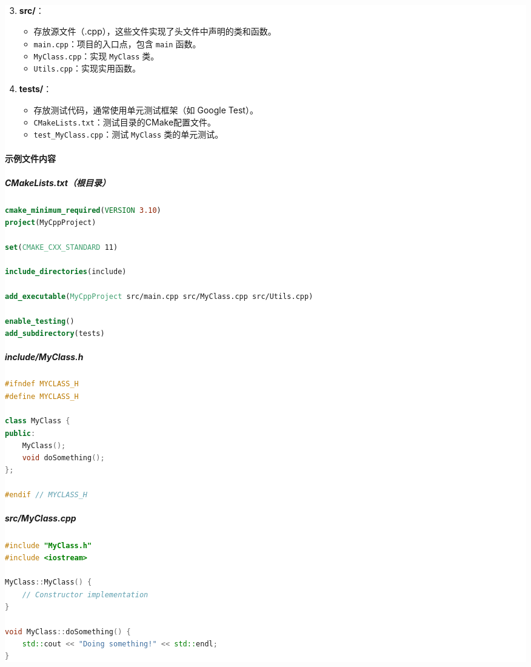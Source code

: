 3. **src/**：
   - 存放源文件（.cpp），这些文件实现了头文件中声明的类和函数。
   - `main.cpp`：项目的入口点，包含 `main` 函数。
   - `MyClass.cpp`：实现 `MyClass` 类。
   - `Utils.cpp`：实现实用函数。

4. **tests/**：
   - 存放测试代码，通常使用单元测试框架（如 Google Test）。
   - `CMakeLists.txt`：测试目录的CMake配置文件。
   - `test_MyClass.cpp`：测试 `MyClass` 类的单元测试。

#### 示例文件内容

##### CMakeLists.txt（根目录）

```cmake
cmake_minimum_required(VERSION 3.10)
project(MyCppProject)

set(CMAKE_CXX_STANDARD 11)

include_directories(include)

add_executable(MyCppProject src/main.cpp src/MyClass.cpp src/Utils.cpp)

enable_testing()
add_subdirectory(tests)
```

##### include/MyClass.h

```cpp
#ifndef MYCLASS_H
#define MYCLASS_H

class MyClass {
public:
    MyClass();
    void doSomething();
};

#endif // MYCLASS_H
```

##### src/MyClass.cpp

```cpp
#include "MyClass.h"
#include <iostream>

MyClass::MyClass() {
    // Constructor implementation
}

void MyClass::doSomething() {
    std::cout << "Doing something!" << std::endl;
}
```

